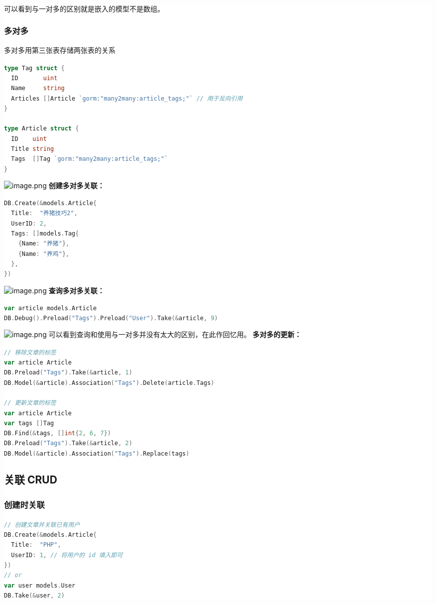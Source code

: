 可以看到与一对多的区别就是嵌入的模型不是数组。
### 多对多
多对多用第三张表存储两张表的关系
```go
type Tag struct {
  ID       uint
  Name     string
  Articles []Article `gorm:"many2many:article_tags;"` // 用于反向引用
}

type Article struct {
  ID    uint
  Title string
  Tags  []Tag `gorm:"many2many:article_tags;"`
}
```
![image.png](https://cdn.nlark.com/yuque/0/2024/png/21870146/1710346096997-ae2056d8-01f8-4c25-8862-7b97fc64d272.png#averageHue=%23f1f0ef&clientId=u082ca68f-31b9-4&from=paste&height=118&id=u3f373191&originHeight=236&originWidth=1582&originalType=binary&ratio=2&rotation=0&showTitle=false&size=29564&status=done&style=none&taskId=u1097545c-47e9-46e8-a65e-43052e133ea&title=&width=791)
**创建多对多关联：**
```go
DB.Create(&models.Article{
  Title:  "养猪技巧2",
  UserID: 2,
  Tags: []models.Tag{
    {Name: "养猪"},
    {Name: "养鸡"},
  },
})
```
![image.png](https://cdn.nlark.com/yuque/0/2024/png/21870146/1710346288010-487fb25f-9b85-4116-91af-49b55f18305b.png#averageHue=%23e0e0ab&clientId=u082ca68f-31b9-4&from=paste&height=66&id=u6a5e7c65&originHeight=132&originWidth=311&originalType=binary&ratio=2&rotation=0&showTitle=false&size=4244&status=done&style=none&taskId=u82281c3c-fca0-4040-bd1f-a49c7caf703&title=&width=155.5)
**查询多对多关联：**
```go
var article models.Article
DB.Debug().Preload("Tags").Preload("User").Take(&article, 9)
```
![image.png](https://cdn.nlark.com/yuque/0/2024/png/21870146/1710346483894-d6c55e55-610a-4cef-bc81-aaee7d1b67c3.png#averageHue=%23252a31&clientId=u082ca68f-31b9-4&from=paste&height=305&id=u8cba85eb&originHeight=609&originWidth=555&originalType=binary&ratio=2&rotation=0&showTitle=false&size=78284&status=done&style=none&taskId=u39dbcdcc-d3fc-4115-ab7b-d25ab031322&title=&width=277.5)
可以看到查询和使用与一对多并没有太大的区别，在此作回忆用。
**多对多的更新：**
```go
// 移除文章的标签
var article Article
DB.Preload("Tags").Take(&article, 1)
DB.Model(&article).Association("Tags").Delete(article.Tags)

// 更新文章的标签
var article Article
var tags []Tag
DB.Find(&tags, []int{2, 6, 7})
DB.Preload("Tags").Take(&article, 2)
DB.Model(&article).Association("Tags").Replace(tags)
```
## 关联 CRUD
### 创建时关联
```go
// 创建文章并关联已有用户
DB.Create(&models.Article{
  Title:  "PHP",
  UserID: 1, // 将用户的 id 填入即可
})
// or
var user models.User
DB.Take(&user, 2)
```